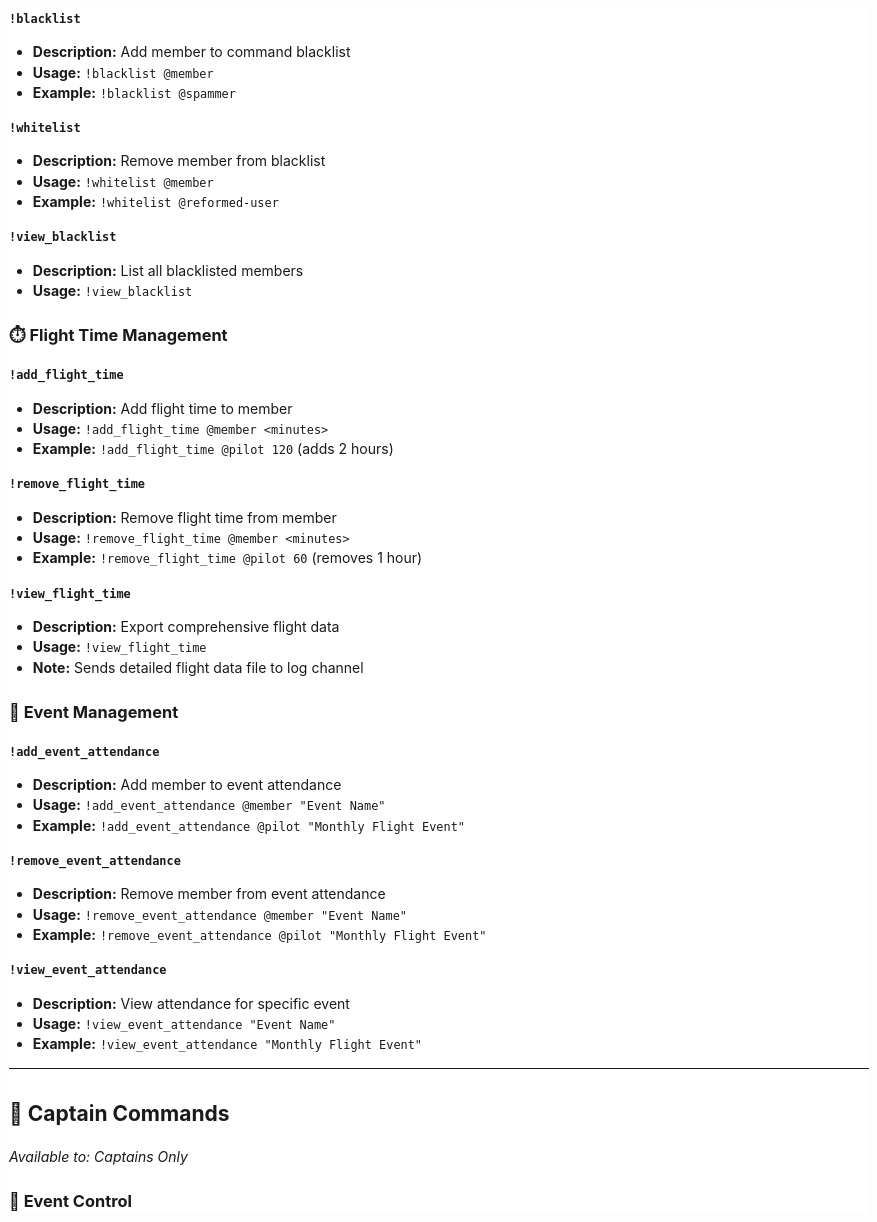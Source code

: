 **`!blacklist`**
- **Description:** Add member to command blacklist
- **Usage:** `!blacklist @member`
- **Example:** `!blacklist @spammer`

**`!whitelist`**
- **Description:** Remove member from blacklist
- **Usage:** `!whitelist @member`
- **Example:** `!whitelist @reformed-user`

**`!view_blacklist`**
- **Description:** List all blacklisted members
- **Usage:** `!view_blacklist`

### ⏱️ **Flight Time Management**

**`!add_flight_time`**
- **Description:** Add flight time to member
- **Usage:** `!add_flight_time @member <minutes>`
- **Example:** `!add_flight_time @pilot 120` (adds 2 hours)

**`!remove_flight_time`**
- **Description:** Remove flight time from member
- **Usage:** `!remove_flight_time @member <minutes>`
- **Example:** `!remove_flight_time @pilot 60` (removes 1 hour)

**`!view_flight_time`**
- **Description:** Export comprehensive flight data
- **Usage:** `!view_flight_time`
- **Note:** Sends detailed flight data file to log channel

### 📅 **Event Management**

**`!add_event_attendance`**
- **Description:** Add member to event attendance
- **Usage:** `!add_event_attendance @member "Event Name"`
- **Example:** `!add_event_attendance @pilot "Monthly Flight Event"`

**`!remove_event_attendance`**
- **Description:** Remove member from event attendance
- **Usage:** `!remove_event_attendance @member "Event Name"`
- **Example:** `!remove_event_attendance @pilot "Monthly Flight Event"`

**`!view_event_attendance`**
- **Description:** View attendance for specific event
- **Usage:** `!view_event_attendance "Event Name"`
- **Example:** `!view_event_attendance "Monthly Flight Event"`

---

## 👑 **Captain Commands**

*Available to: Captains Only*

### 🎯 **Event Control**
